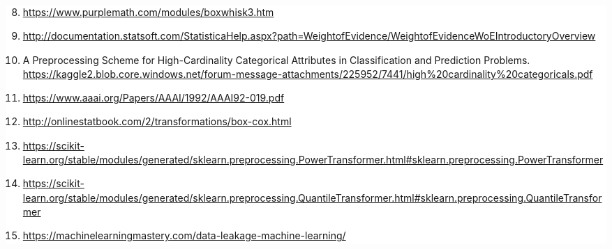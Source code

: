 8. https://www.purplemath.com/modules/boxwhisk3.htm

9. http://documentation.statsoft.com/StatisticaHelp.aspx?path=WeightofEvidence/WeightofEvidenceWoEIntroductoryOverview

10. A Preprocessing Scheme for High-Cardinality Categorical Attributes in Classification and Prediction Problems.  https://kaggle2.blob.core.windows.net/forum-message-attachments/225952/7441/high%20cardinality%20categoricals.pdf

11. https://www.aaai.org/Papers/AAAI/1992/AAAI92-019.pdf

12. http://onlinestatbook.com/2/transformations/box-cox.html

13. https://scikit-learn.org/stable/modules/generated/sklearn.preprocessing.PowerTransformer.html#sklearn.preprocessing.PowerTransformer

14. https://scikit-learn.org/stable/modules/generated/sklearn.preprocessing.QuantileTransformer.html#sklearn.preprocessing.QuantileTransformer

15. https://machinelearningmastery.com/data-leakage-machine-learning/